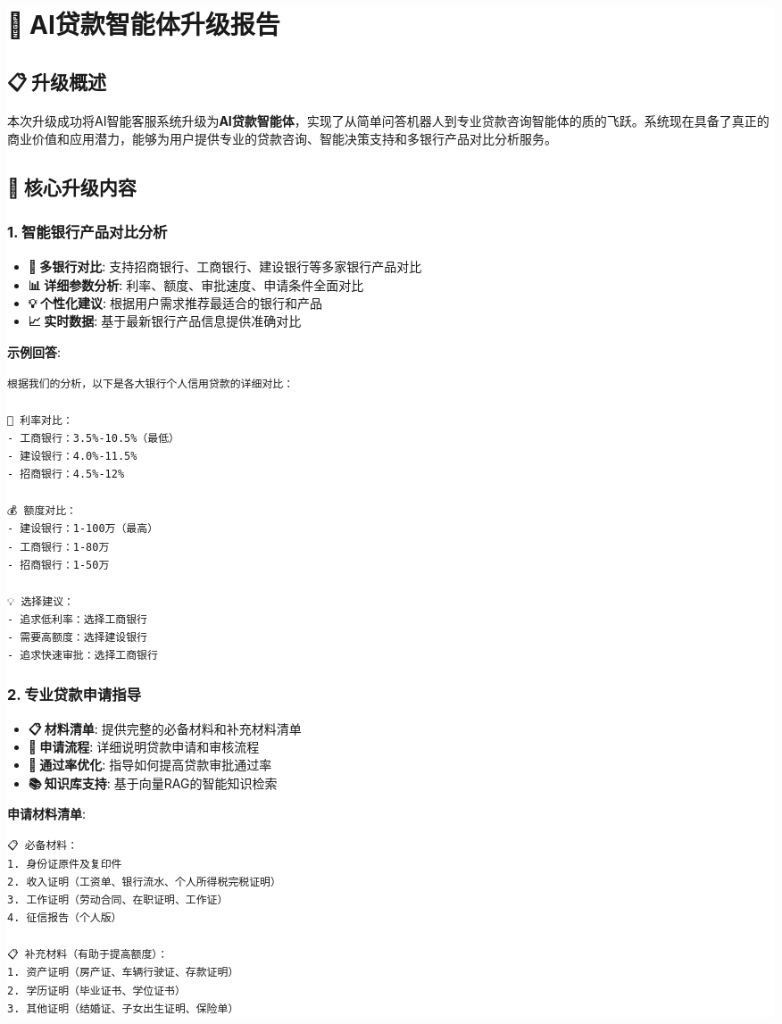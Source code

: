 # 🤖 AI贷款智能体升级报告

## 📋 升级概述

本次升级成功将AI智能客服系统升级为**AI贷款智能体**，实现了从简单问答机器人到专业贷款咨询智能体的质的飞跃。系统现在具备了真正的商业价值和应用潜力，能够为用户提供专业的贷款咨询、智能决策支持和多银行产品对比分析服务。

## 🚀 核心升级内容

### 1. 智能银行产品对比分析
- **🏦 多银行对比**: 支持招商银行、工商银行、建设银行等多家银行产品对比
- **📊 详细参数分析**: 利率、额度、审批速度、申请条件全面对比
- **💡 个性化建议**: 根据用户需求推荐最适合的银行和产品
- **📈 实时数据**: 基于最新银行产品信息提供准确对比

**示例回答**:
```
根据我们的分析，以下是各大银行个人信用贷款的详细对比：

🏦 利率对比：
- 工商银行：3.5%-10.5%（最低）
- 建设银行：4.0%-11.5%
- 招商银行：4.5%-12%

💰 额度对比：
- 建设银行：1-100万（最高）
- 工商银行：1-80万
- 招商银行：1-50万

💡 选择建议：
- 追求低利率：选择工商银行
- 需要高额度：选择建设银行
- 追求快速审批：选择工商银行
```

### 2. 专业贷款申请指导
- **📋 材料清单**: 提供完整的必备材料和补充材料清单
- **📝 申请流程**: 详细说明贷款申请和审核流程
- **🎯 通过率优化**: 指导如何提高贷款审批通过率
- **📚 知识库支持**: 基于向量RAG的智能知识检索

**申请材料清单**:
```
📋 必备材料：
1. 身份证原件及复印件
2. 收入证明（工资单、银行流水、个人所得税完税证明）
3. 工作证明（劳动合同、在职证明、工作证）
4. 征信报告（个人版）

📋 补充材料（有助于提高额度）：
1. 资产证明（房产证、车辆行驶证、存款证明）
2. 学历证明（毕业证书、学位证书）
3. 其他证明（结婚证、子女出生证明、保险单）
```
